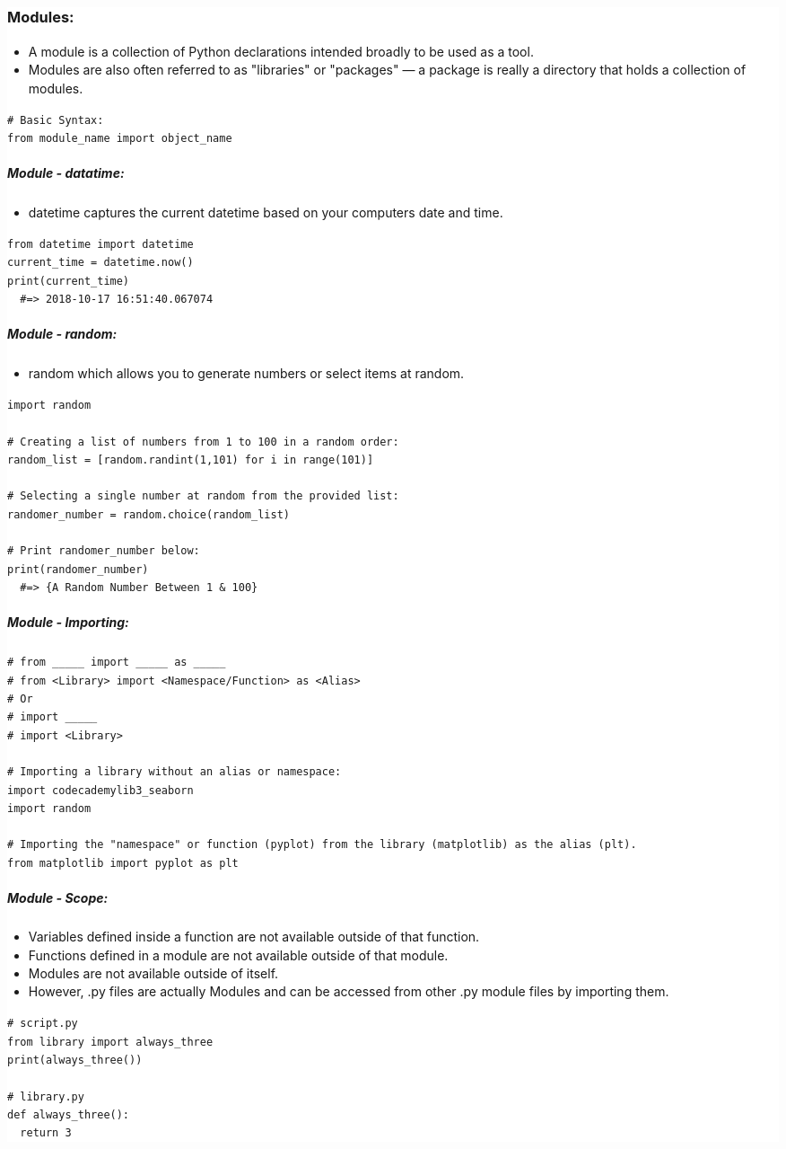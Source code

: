 ### Modules:
  * A module is a collection of Python declarations intended broadly to be used as a tool.
  * Modules are also often referred to as "libraries" or "packages" — a package is really a directory that holds a collection of modules.
  ```
  # Basic Syntax:
  from module_name import object_name
  ```

##### Module - datatime:
  * datetime captures the current datetime based on your computers date and time.
  ```
  from datetime import datetime
  current_time = datetime.now()
  print(current_time)
    #=> 2018-10-17 16:51:40.067074
  ```

##### Module - random:
  * random which allows you to generate numbers or select items at random.
  ```
  import random

  # Creating a list of numbers from 1 to 100 in a random order:
  random_list = [random.randint(1,101) for i in range(101)]

  # Selecting a single number at random from the provided list:
  randomer_number = random.choice(random_list)

  # Print randomer_number below:
  print(randomer_number)
    #=> {A Random Number Between 1 & 100}
  ```

##### Module - Importing:
  ```
  # from _____ import _____ as _____
  # from <Library> import <Namespace/Function> as <Alias>
  # Or
  # import _____
  # import <Library>

  # Importing a library without an alias or namespace:
  import codecademylib3_seaborn
  import random

  # Importing the "namespace" or function (pyplot) from the library (matplotlib) as the alias (plt).
  from matplotlib import pyplot as plt
  ```

##### Module - Scope:
  * Variables defined inside a function are not available outside of that function.
  * Functions defined in a module are not available outside of that module.
  * Modules are not available outside of itself.
  * However, .py files are actually Modules and can be accessed from other .py module files by importing them.
  ```
  # script.py
  from library import always_three
  print(always_three())

  # library.py
  def always_three():
    return 3
  ```